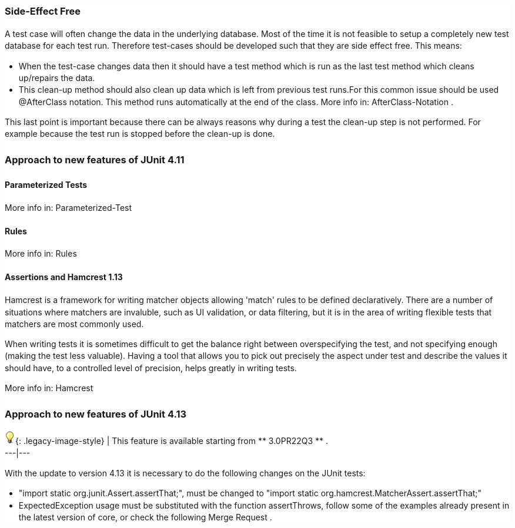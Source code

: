 ###  Side-Effect Free

A test case will often change the data in the underlying database. Most of the
time it is not feasible to setup a completely new test database for each test
run. Therefore test-cases should be developed such that they are side effect
free. This means:

  * When the test-case changes data then it should have a test method which is run as the last test method which cleans up/repairs the data. 
  * This clean-up method should also clean up data which is left from previous test runs.For this common issue should be used @AfterClass notation. This method runs automatically at the end of the class. More info in:  AfterClass-Notation  . 

This last point is important because there can be always reasons why during a
test the clean-up step is not performed. For example because the test run is
stopped before the clean-up is done.

###  Approach to new features of JUnit 4.11

####  Parameterized Tests

More info in:  Parameterized-Test

####  Rules

More info in:  Rules

####  Assertions and Hamcrest 1.13

Hamcrest is a framework for writing matcher objects allowing 'match' rules to
be defined declaratively. There are a number of situations where matchers are
invaluble, such as UI validation, or data filtering, but it is in the area of
writing flexible tests that matchers are most commonly used.

When writing tests it is sometimes difficult to get the balance right between
overspecifying the test, and not specifying enough (making the test less
valuable). Having a tool that allows you to pick out precisely the aspect
under test and describe the values it should have, to a controlled level of
precision, helps greatly in writing tests.

More info in:  Hamcrest

  

###  Approach to new features of JUnit 4.13

![](/assets/developer-guide/etendo-classic/how-to-guides/Bulbgraph.png){: .legacy-image-style} |
This feature is available starting from ** 3.0PR22Q3  ** .  
---|---  
  
With the update to version 4.13 it is necessary to do the following changes on
the JUnit tests:

  * "import static org.junit.Assert.assertThat;", must be changed to "import static org.hamcrest.MatcherAssert.assertThat;" 
  * ExpectedException usage must be substituted with the function assertThrows, follow some of the examples already present in the latest version of core, or check the following  Merge Request  . 
